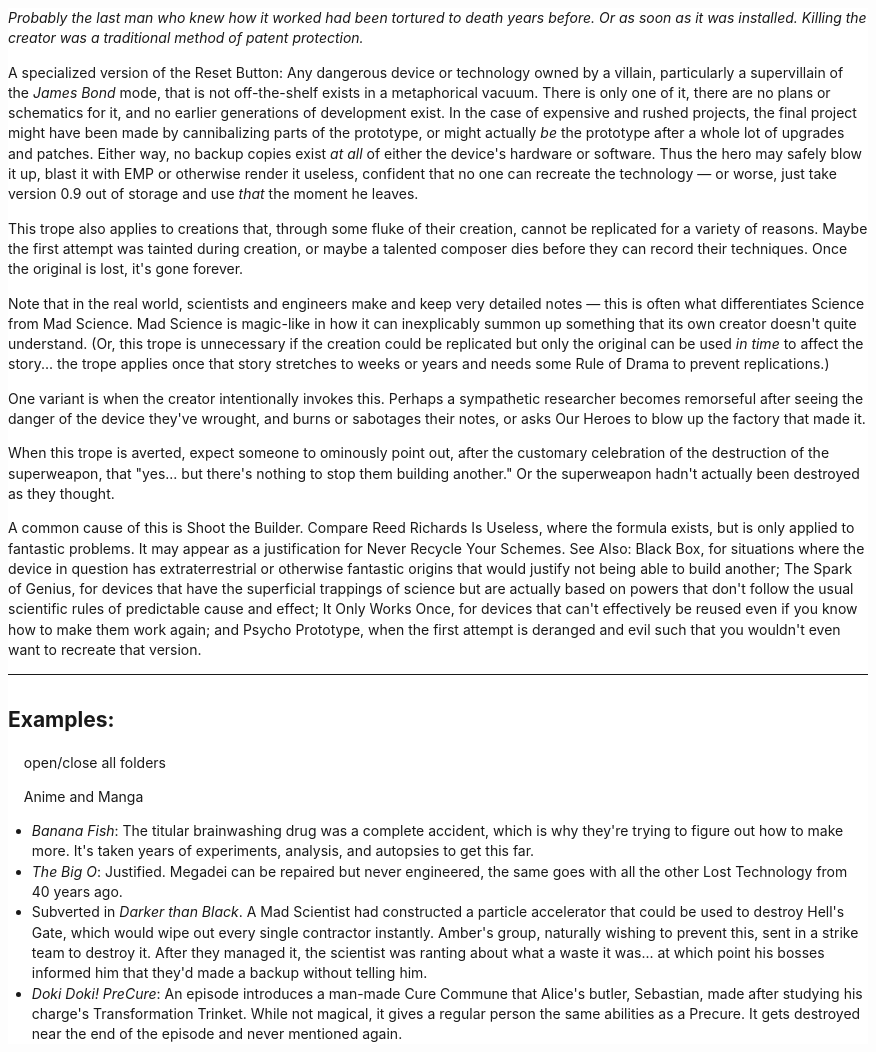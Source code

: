 _Probably the last man who knew how it worked had been tortured to death years before. Or as soon as it was installed. Killing the creator was a traditional method of patent protection._

A specialized version of the Reset Button: Any dangerous device or technology owned by a villain, particularly a supervillain of the _James Bond_ mode, that is not off-the-shelf exists in a metaphorical vacuum. There is only one of it, there are no plans or schematics for it, and no earlier generations of development exist. In the case of expensive and rushed projects, the final project might have been made by cannibalizing parts of the prototype, or might actually _be_ the prototype after a whole lot of upgrades and patches. Either way, no backup copies exist _at all_ of either the device's hardware or software. Thus the hero may safely blow it up, blast it with EMP or otherwise render it useless, confident that no one can recreate the technology — or worse, just take version 0.9 out of storage and use _that_ the moment he leaves.

This trope also applies to creations that, through some fluke of their creation, cannot be replicated for a variety of reasons. Maybe the first attempt was tainted during creation, or maybe a talented composer dies before they can record their techniques. Once the original is lost, it's gone forever.

Note that in the real world, scientists and engineers make and keep very detailed notes — this is often what differentiates Science from Mad Science. Mad Science is magic-like in how it can inexplicably summon up something that its own creator doesn't quite understand. (Or, this trope is unnecessary if the creation could be replicated but only the original can be used _in time_ to affect the story... the trope applies once that story stretches to weeks or years and needs some Rule of Drama to prevent replications.)

One variant is when the creator intentionally invokes this. Perhaps a sympathetic researcher becomes remorseful after seeing the danger of the device they've wrought, and burns or sabotages their notes, or asks Our Heroes to blow up the factory that made it.

When this trope is averted, expect someone to ominously point out, after the customary celebration of the destruction of the superweapon, that "yes... but there's nothing to stop them building another." Or the superweapon hadn't actually been destroyed as they thought.

A common cause of this is Shoot the Builder. Compare Reed Richards Is Useless, where the formula exists, but is only applied to fantastic problems. It may appear as a justification for Never Recycle Your Schemes. See Also: Black Box, for situations where the device in question has extraterrestrial or otherwise fantastic origins that would justify not being able to build another; The Spark of Genius, for devices that have the superficial trappings of science but are actually based on powers that don't follow the usual scientific rules of predictable cause and effect; It Only Works Once, for devices that can't effectively be reused even if you know how to make them work again; and Psycho Prototype, when the first attempt is deranged and evil such that you wouldn't even want to recreate that version.

___

## Examples:

    open/close all folders 

    Anime and Manga 

-   _Banana Fish_: The titular brainwashing drug was a complete accident, which is why they're trying to figure out how to make more. It's taken years of experiments, analysis, and autopsies to get this far.
-   _The Big O_: Justified. Megadei can be repaired but never engineered, the same goes with all the other Lost Technology from 40 years ago.
-   Subverted in _Darker than Black_. A Mad Scientist had constructed a particle accelerator that could be used to destroy Hell's Gate, which would wipe out every single contractor instantly. Amber's group, naturally wishing to prevent this, sent in a strike team to destroy it. After they managed it, the scientist was ranting about what a waste it was... at which point his bosses informed him that they'd made a backup without telling him.
-   _Doki Doki! PreCure_: An episode introduces a man-made Cure Commune that Alice's butler, Sebastian, made after studying his charge's Transformation Trinket. While not magical, it gives a regular person the same abilities as a Precure. It gets destroyed near the end of the episode and never mentioned again.